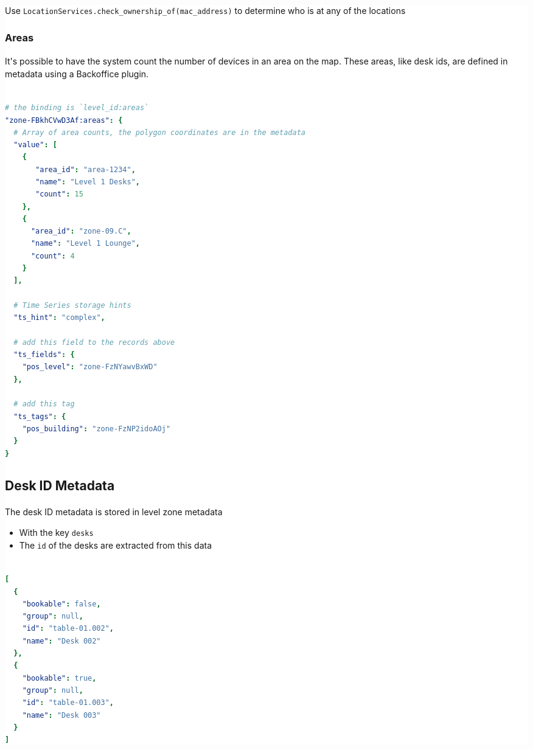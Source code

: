 Use `LocationServices.check_ownership_of(mac_address)` to determine who is at any of the locations


### Areas

It's possible to have the system count the number of devices in an area on the map. 
These areas, like desk ids, are defined in metadata using a Backoffice plugin.

```yaml

# the binding is `level_id:areas`
"zone-FBkhCVwD3Af:areas": {
  # Array of area counts, the polygon coordinates are in the metadata
  "value": [
    {
       "area_id": "area-1234",
       "name": "Level 1 Desks",
       "count": 15
    },
    {
      "area_id": "zone-09.C",
      "name": "Level 1 Lounge",
      "count": 4
    }
  ],

  # Time Series storage hints
  "ts_hint": "complex",

  # add this field to the records above
  "ts_fields": {
    "pos_level": "zone-FzNYawvBxWD"
  },

  # add this tag
  "ts_tags": {
    "pos_building": "zone-FzNP2idoAOj"
  }
}

```


## Desk ID Metadata

The desk ID metadata is stored in level zone metadata

* With the key `desks`
* The `id` of the desks are extracted from this data

```yaml

[
  {
    "bookable": false,
    "group": null,
    "id": "table-01.002",
    "name": "Desk 002"
  },
  {
    "bookable": true,
    "group": null,
    "id": "table-01.003",
    "name": "Desk 003"
  }
]
```